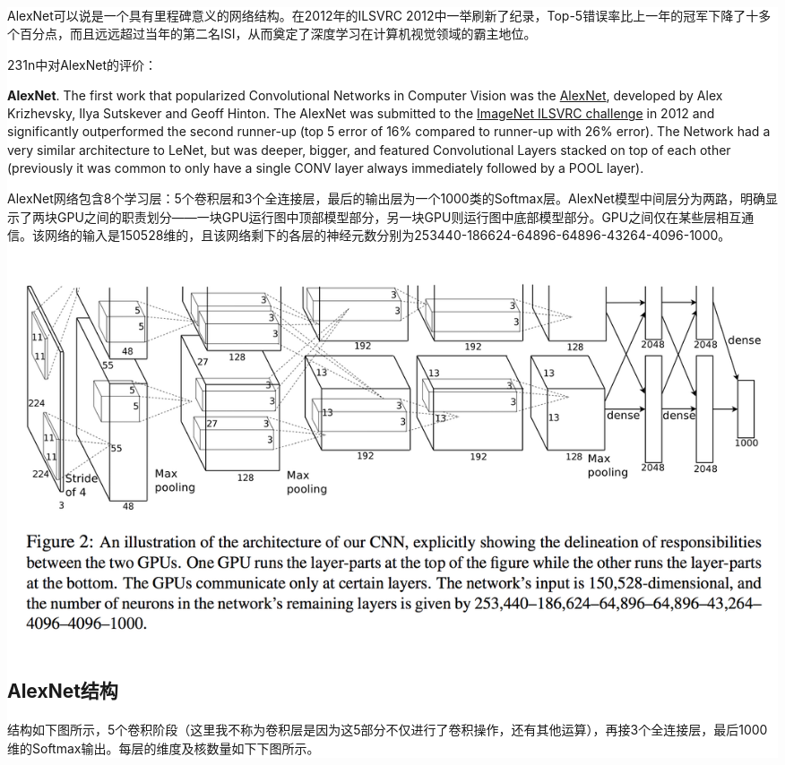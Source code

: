 AlexNet可以说是一个具有里程碑意义的网络结构。在2012年的ILSVRC 2012中一举刷新了纪录，Top-5错误率比上一年的冠军下降了十多个百分点，而且远远超过当年的第二名ISI，从而奠定了深度学习在计算机视觉领域的霸主地位。

231n中对AlexNet的评价：

**AlexNet**. The first work that popularized Convolutional Networks in Computer Vision was the [AlexNet](http://papers.nips.cc/paper/4824-imagenet-classification-with-deep-convolutional-neural-networks), developed by Alex Krizhevsky, Ilya Sutskever and Geoff Hinton. The AlexNet was submitted to the [ImageNet ILSVRC challenge](http://www.image-net.org/challenges/LSVRC/2014/) in 2012 and significantly outperformed the second runner-up (top 5 error of 16% compared to runner-up with 26% error). The Network had a very similar architecture to LeNet, but was deeper, bigger, and featured Convolutional Layers stacked on top of each other (previously it was common to only have a single CONV layer always immediately followed by a POOL layer).

AlexNet网络包含8个学习层：5个卷积层和3个全连接层，最后的输出层为一个1000类的Softmax层。AlexNet模型中间层分为两路，明确显示了两块GPU之间的职责划分——一块GPU运行图中顶部模型部分，另一块GPU则运行图中底部模型部分。GPU之间仅在某些层相互通信。该网络的输入是150528维的，且该网络剩下的各层的神经元数分别为253440-186624-64896-64896-43264-4096-1000。

![AlexNet.png](./img/1596684242154-59f6280e-4e58-47a1-b539-8ffcfa605dad.png)

<a name="07ec1504"></a>
## AlexNet结构

结构如下图所示，5个卷积阶段（这里我不称为卷积层是因为这5部分不仅进行了卷积操作，还有其他运算），再接3个全连接层，最后1000维的Softmax输出。每层的维度及核数量如下下图所示。
